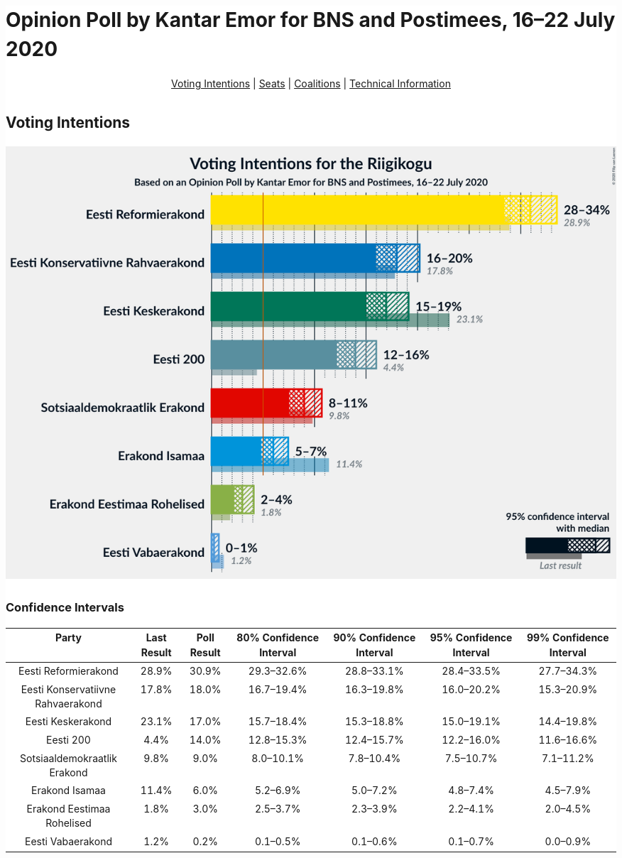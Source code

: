# Opinion Poll by Kantar Emor for BNS and Postimees, 16–22 July 2020

<p align="center"><a href="#voting-intentions">Voting Intentions</a> | <a href="#seats">Seats</a> | <a href="#coalitions">Coalitions</a> | <a href="#technical-information">Technical Information</a></p>

## Voting Intentions

![Graph with voting intentions not yet produced](2020-07-22-KantarEmor.png "Voting Intentions")

### Confidence Intervals

| Party | Last Result | Poll Result | 80% Confidence Interval | 90% Confidence Interval | 95% Confidence Interval | 99% Confidence Interval |
|:-----:|:-----------:|:-----------:|:-----------------------:|:-----------------------:|:-----------------------:|:-----------------------:|
| Eesti Reformierakond | 28.9% | 30.9% | 29.3–32.6% |28.8–33.1% |28.4–33.5% |27.7–34.3% |
| Eesti Konservatiivne Rahvaerakond | 17.8% | 18.0% | 16.7–19.4% |16.3–19.8% |16.0–20.2% |15.3–20.9% |
| Eesti Keskerakond | 23.1% | 17.0% | 15.7–18.4% |15.3–18.8% |15.0–19.1% |14.4–19.8% |
| Eesti 200 | 4.4% | 14.0% | 12.8–15.3% |12.4–15.7% |12.2–16.0% |11.6–16.6% |
| Sotsiaaldemokraatlik Erakond | 9.8% | 9.0% | 8.0–10.1% |7.8–10.4% |7.5–10.7% |7.1–11.2% |
| Erakond Isamaa | 11.4% | 6.0% | 5.2–6.9% |5.0–7.2% |4.8–7.4% |4.5–7.9% |
| Erakond Eestimaa Rohelised | 1.8% | 3.0% | 2.5–3.7% |2.3–3.9% |2.2–4.1% |2.0–4.5% |
| Eesti Vabaerakond | 1.2% | 0.2% | 0.1–0.5% |0.1–0.6% |0.1–0.7% |0.0–0.9% |
